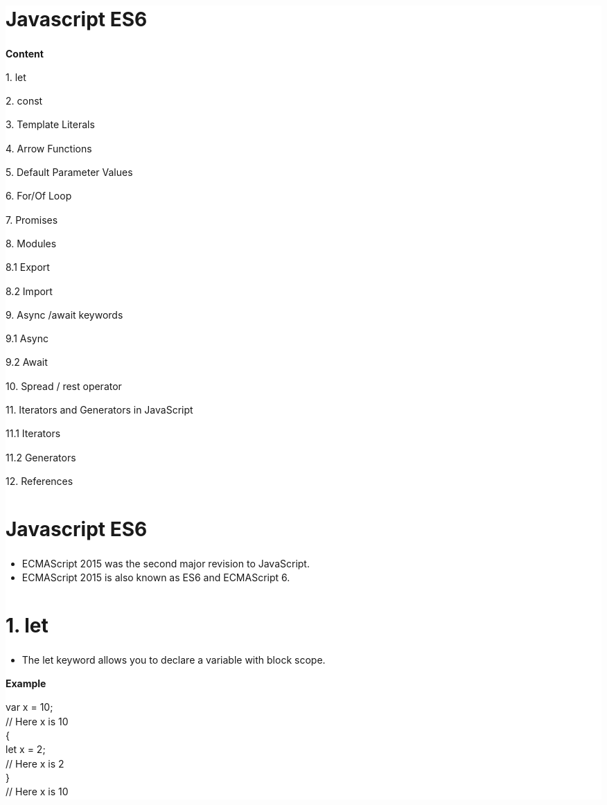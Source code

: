 # Javascript ES6

**Content**

1\. let

2\. const

3\. Template Literals

4\. Arrow Functions

5\. Default Parameter Values

6\. For/Of Loop

7\. Promises

8\. Modules

8.1 Export

8.2 Import

9\. Async /await keywords

9.1 Async

9.2 Await

10\. Spread / rest operator

11\. Iterators and Generators in JavaScript

11.1 Iterators

11.2 Generators

12\. References

# Javascript ES6

-   ECMAScript 2015 was the second major revision to JavaScript.
-   ECMAScript 2015 is also known as ES6 and ECMAScript 6.

# 1. let

-   The let keyword allows you to declare a variable with block scope.

**Example**

var x = 10;  
// Here x is 10  
{  
let x = 2;  
// Here x is 2  
}  
// Here x is 10
